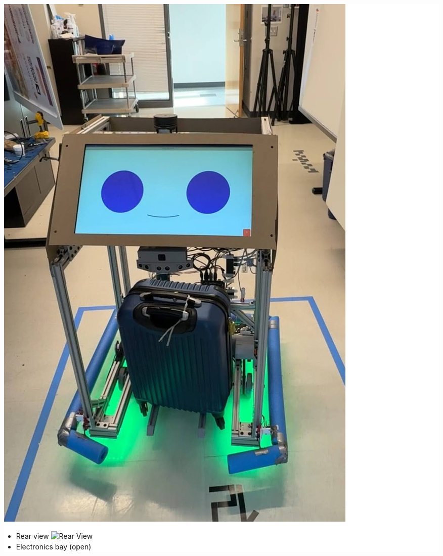 ![Front View](../images/final_prototype.jpg)
- Rear view
![Rear View](../images/robot_full.png)
- Electronics bay (open)